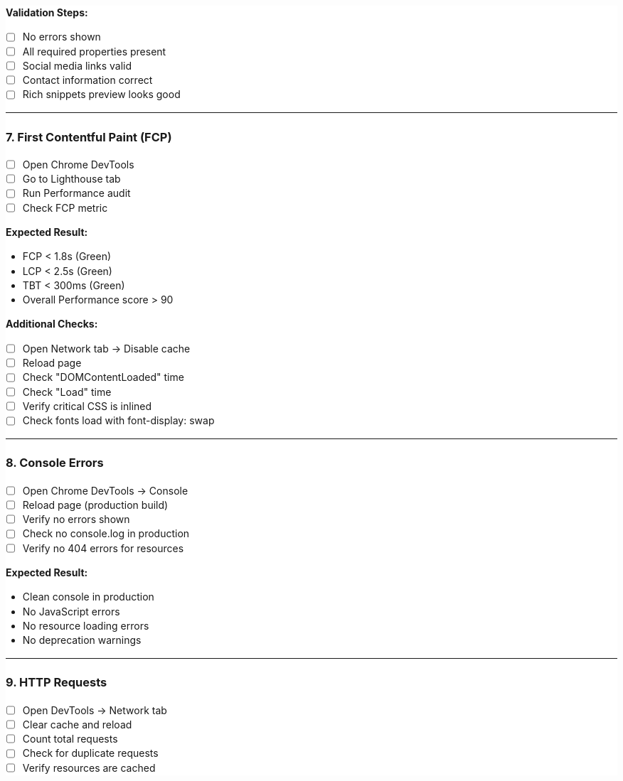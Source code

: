 **Validation Steps:**
- [ ] No errors shown
- [ ] All required properties present
- [ ] Social media links valid
- [ ] Contact information correct
- [ ] Rich snippets preview looks good

---

### 7. First Contentful Paint (FCP)
- [ ] Open Chrome DevTools
- [ ] Go to Lighthouse tab
- [ ] Run Performance audit
- [ ] Check FCP metric

**Expected Result:**
- FCP < 1.8s (Green)
- LCP < 2.5s (Green)
- TBT < 300ms (Green)
- Overall Performance score > 90

**Additional Checks:**
- [ ] Open Network tab → Disable cache
- [ ] Reload page
- [ ] Check "DOMContentLoaded" time
- [ ] Check "Load" time
- [ ] Verify critical CSS is inlined
- [ ] Check fonts load with font-display: swap

---

### 8. Console Errors
- [ ] Open Chrome DevTools → Console
- [ ] Reload page (production build)
- [ ] Verify no errors shown
- [ ] Check no console.log in production
- [ ] Verify no 404 errors for resources

**Expected Result:**
- Clean console in production
- No JavaScript errors
- No resource loading errors
- No deprecation warnings

---

### 9. HTTP Requests
- [ ] Open DevTools → Network tab
- [ ] Clear cache and reload
- [ ] Count total requests
- [ ] Check for duplicate requests
- [ ] Verify resources are cached
